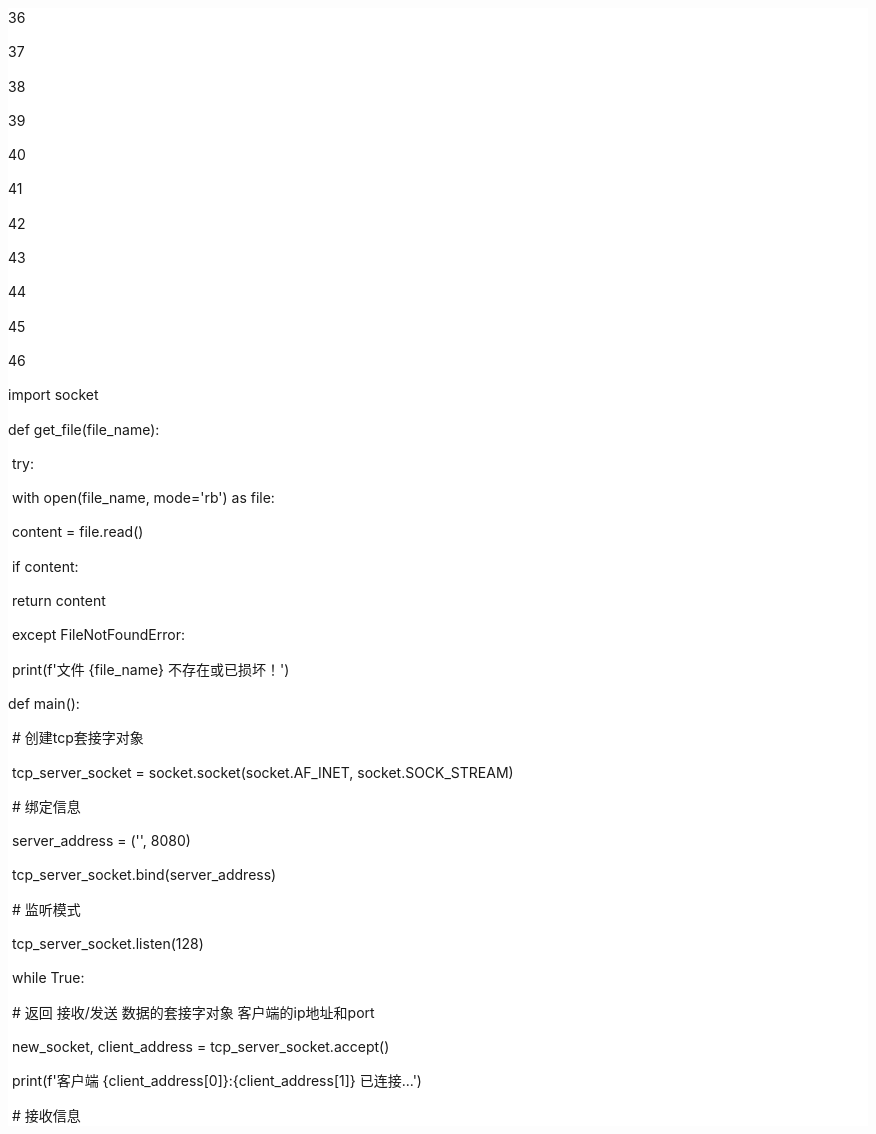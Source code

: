 36

37

38

39

40

41

42

43

44

45

46

import socket

def get_file(file_name):

​    try:

​        with open(file_name, mode='rb') as file:

​            content = file.read()

​            if content:

​                return content

​    except FileNotFoundError:

​        print(f'文件 {file_name} 不存在或已损坏！')

def main():

​    \# 创建tcp套接字对象

​    tcp_server_socket = socket.socket(socket.AF_INET, socket.SOCK_STREAM)

​    \# 绑定信息

​    server_address = ('', 8080)

​    tcp_server_socket.bind(server_address)

​    \# 监听模式

​    tcp_server_socket.listen(128)

​    while True:

​        \# 返回 接收/发送 数据的套接字对象 客户端的ip地址和port

​        new_socket, client_address = tcp_server_socket.accept()

​        print(f'客户端 {client_address[0]}:{client_address[1]} 已连接...')

​        \# 接收信息
